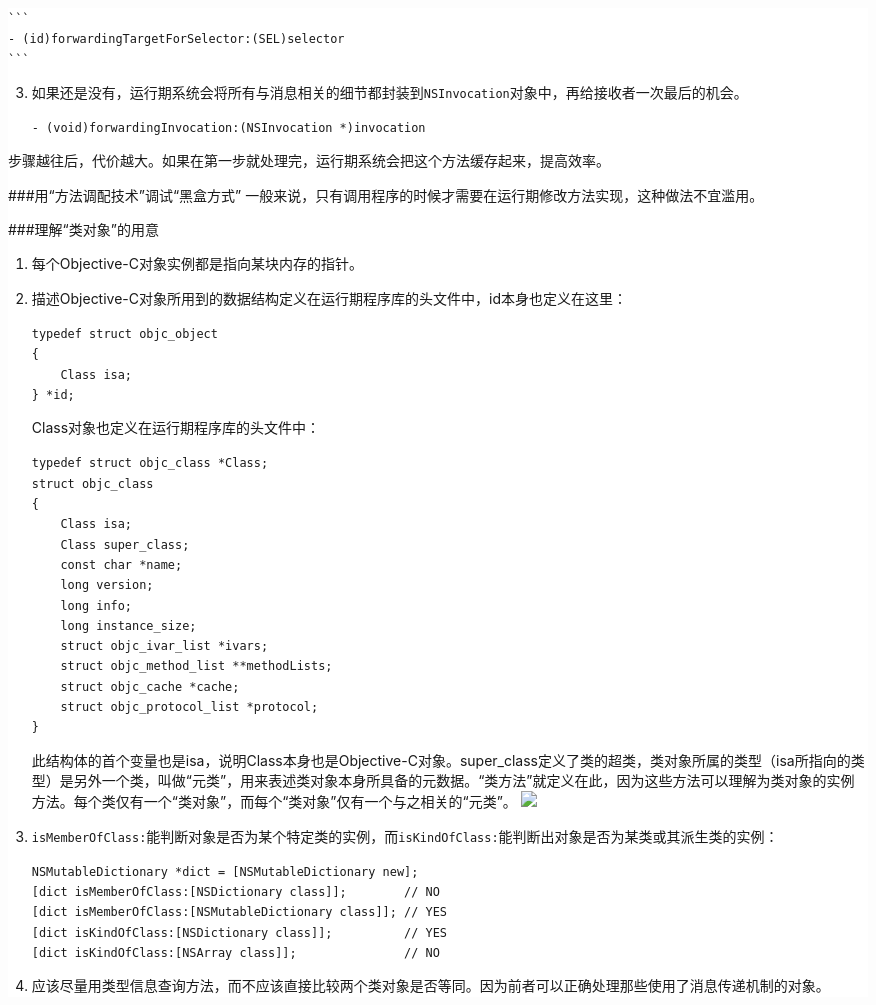 	```
	- (id)forwardingTargetForSelector:(SEL)selector
	```
3. 如果还是没有，运行期系统会将所有与消息相关的细节都封装到```NSInvocation```对象中，再给接收者一次最后的机会。
	
	```
	- (void)forwardingInvocation:(NSInvocation *)invocation
	```
步骤越往后，代价越大。如果在第一步就处理完，运行期系统会把这个方法缓存起来，提高效率。

###用“方法调配技术”调试“黑盒方式”
一般来说，只有调用程序的时候才需要在运行期修改方法实现，这种做法不宜滥用。

###理解“类对象”的用意
1. 每个Objective-C对象实例都是指向某块内存的指针。
2. 描述Objective-C对象所用到的数据结构定义在运行期程序库的头文件中，id本身也定义在这里：
	
	```
	typedef struct objc_object
	{
		Class isa;	
	} *id;
	```
	Class对象也定义在运行期程序库的头文件中：
	
	```
	typedef struct objc_class *Class;
	struct objc_class
	{
		Class isa;
		Class super_class;
		const char *name;
		long version;
		long info;
		long instance_size;
		struct objc_ivar_list *ivars;
		struct objc_method_list **methodLists;
		struct objc_cache *cache;
		struct objc_protocol_list *protocol;
	}
	```
	此结构体的首个变量也是isa，说明Class本身也是Objective-C对象。super_class定义了类的超类，类对象所属的类型（isa所指向的类型）是另外一个类，叫做“元类”，用来表述类对象本身所具备的元数据。“类方法”就定义在此，因为这些方法可以理解为类对象的实例方法。每个类仅有一个“类对象”，而每个“类对象”仅有一个与之相关的“元类”。
	![](https://1.bp.blogspot.com/-wy5K5memmLw/V71aFiI_mpI/AAAAAAAAAL8/FqD1O0prYgglRRHDQfRgEMghnpJfcMl-QCLcB/s1600/EOC14.png)

3. ```isMemberOfClass:```能判断对象是否为某个特定类的实例，而```isKindOfClass:```能判断出对象是否为某类或其派生类的实例：
	
	```
	NSMutableDictionary *dict = [NSMutableDictionary new];
	[dict isMemberOfClass:[NSDictionary class]];        // NO
	[dict isMemberOfClass:[NSMutableDictionary class]]; // YES
	[dict isKindOfClass:[NSDictionary class]];          // YES
	[dict isKindOfClass:[NSArray class]];               // NO
	```
4. 应该尽量用类型信息查询方法，而不应该直接比较两个类对象是否等同。因为前者可以正确处理那些使用了消息传递机制的对象。
